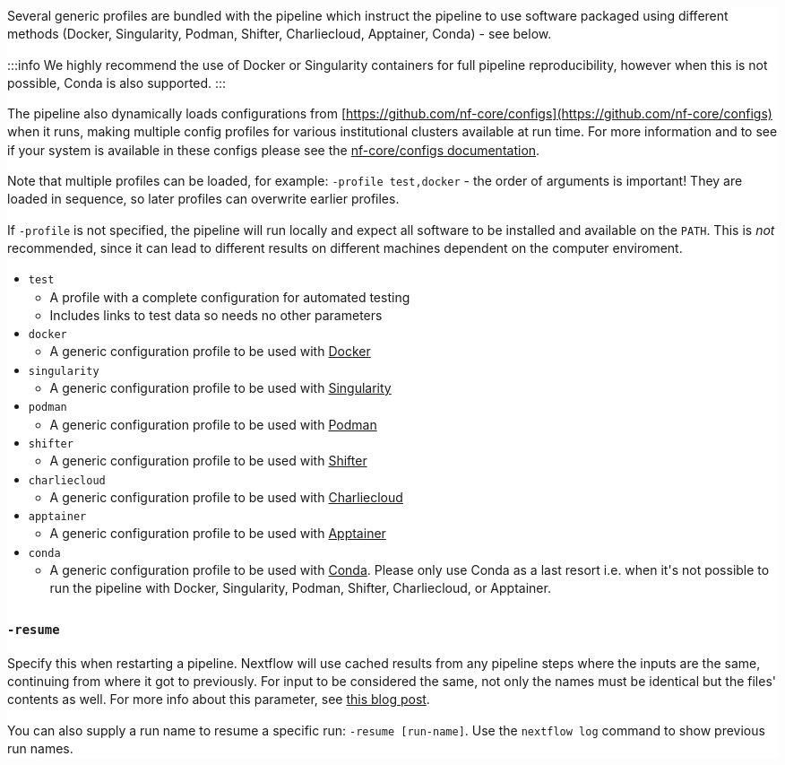 Several generic profiles are bundled with the pipeline which instruct the pipeline to use software packaged using different methods (Docker, Singularity, Podman, Shifter, Charliecloud, Apptainer, Conda) - see below.

:::info
We highly recommend the use of Docker or Singularity containers for full pipeline reproducibility, however when this is not possible, Conda is also supported.
:::

The pipeline also dynamically loads configurations from [https://github.com/nf-core/configs](https://github.com/nf-core/configs) when it runs, making multiple config profiles for various institutional clusters available at run time. For more information and to see if your system is available in these configs please see the [nf-core/configs documentation](https://github.com/nf-core/configs#documentation).

Note that multiple profiles can be loaded, for example: `-profile test,docker` - the order of arguments is important!
They are loaded in sequence, so later profiles can overwrite earlier profiles.

If `-profile` is not specified, the pipeline will run locally and expect all software to be installed and available on the `PATH`. This is _not_ recommended, since it can lead to different results on different machines dependent on the computer enviroment.

- `test`
  - A profile with a complete configuration for automated testing
  - Includes links to test data so needs no other parameters
- `docker`
  - A generic configuration profile to be used with [Docker](https://docker.com/)
- `singularity`
  - A generic configuration profile to be used with [Singularity](https://sylabs.io/docs/)
- `podman`
  - A generic configuration profile to be used with [Podman](https://podman.io/)
- `shifter`
  - A generic configuration profile to be used with [Shifter](https://nersc.gitlab.io/development/shifter/how-to-use/)
- `charliecloud`
  - A generic configuration profile to be used with [Charliecloud](https://hpc.github.io/charliecloud/)
- `apptainer`
  - A generic configuration profile to be used with [Apptainer](https://apptainer.org/)
- `conda`
  - A generic configuration profile to be used with [Conda](https://conda.io/docs/). Please only use Conda as a last resort i.e. when it's not possible to run the pipeline with Docker, Singularity, Podman, Shifter, Charliecloud, or Apptainer.

### `-resume`

Specify this when restarting a pipeline. Nextflow will use cached results from any pipeline steps where the inputs are the same, continuing from where it got to previously. For input to be considered the same, not only the names must be identical but the files' contents as well. For more info about this parameter, see [this blog post](https://www.nextflow.io/blog/2019/demystifying-nextflow-resume.html).

You can also supply a run name to resume a specific run: `-resume [run-name]`. Use the `nextflow log` command to show previous run names.
